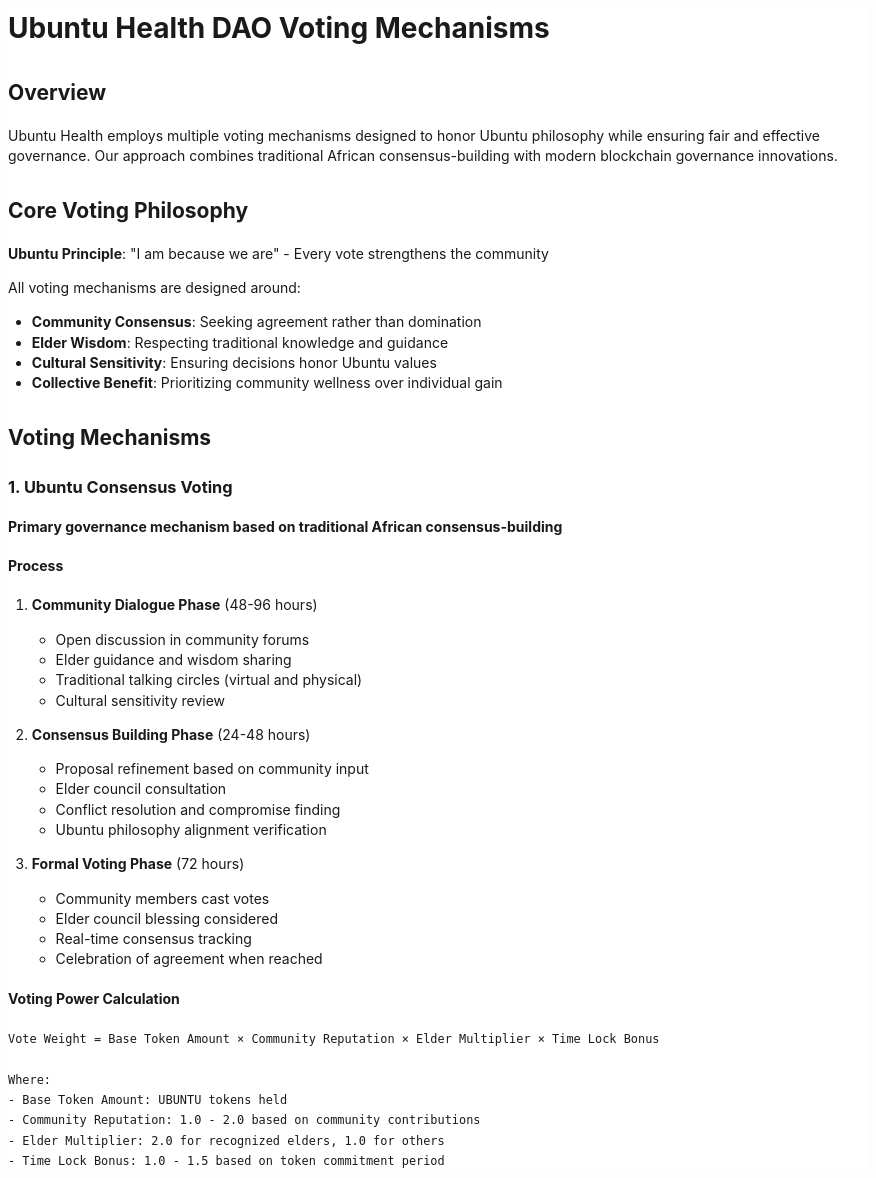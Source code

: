 # Ubuntu Health DAO Voting Mechanisms

## Overview

Ubuntu Health employs multiple voting mechanisms designed to honor Ubuntu philosophy while ensuring fair and effective governance. Our approach combines traditional African consensus-building with modern blockchain governance innovations.

## Core Voting Philosophy

**Ubuntu Principle**: "I am because we are" - Every vote strengthens the community

All voting mechanisms are designed around:
- **Community Consensus**: Seeking agreement rather than domination
- **Elder Wisdom**: Respecting traditional knowledge and guidance
- **Cultural Sensitivity**: Ensuring decisions honor Ubuntu values
- **Collective Benefit**: Prioritizing community wellness over individual gain

## Voting Mechanisms

### 1. Ubuntu Consensus Voting

**Primary governance mechanism based on traditional African consensus-building**

#### Process
1. **Community Dialogue Phase** (48-96 hours)
   - Open discussion in community forums
   - Elder guidance and wisdom sharing
   - Traditional talking circles (virtual and physical)
   - Cultural sensitivity review

2. **Consensus Building Phase** (24-48 hours)
   - Proposal refinement based on community input
   - Elder council consultation
   - Conflict resolution and compromise finding
   - Ubuntu philosophy alignment verification

3. **Formal Voting Phase** (72 hours)
   - Community members cast votes
   - Elder council blessing considered
   - Real-time consensus tracking
   - Celebration of agreement when reached

#### Voting Power Calculation
```
Vote Weight = Base Token Amount × Community Reputation × Elder Multiplier × Time Lock Bonus

Where:
- Base Token Amount: UBUNTU tokens held
- Community Reputation: 1.0 - 2.0 based on community contributions
- Elder Multiplier: 2.0 for recognized elders, 1.0 for others
- Time Lock Bonus: 1.0 - 1.5 based on token commitment period
```
